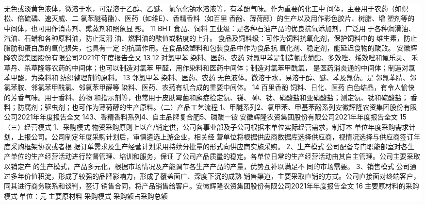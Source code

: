 无色或淡黄色液体，微溶于水，可混溶于乙醇、乙醚、
氢氧化钠水溶液等，有苯酚气味。作为重要的化工中
间体，主要用于农药（如螟松、倍硫磷、速灭威、二
氯苯醚菊酯）、医药（如维E）、香精香料（如百里
香酚、薄荷醇）的生产以及用作彩色胶片、树脂、增
塑剂等的中间体，也可用作消毒剂、熏蒸剂和照象显
影。
11
BHT
食品、饲料
工业级：是各种石油产品的优良抗氧添加剂，广泛用
于各种润滑油、汽油、石蜡和各种原料油，防止润滑
油、燃料油的酸值或粘度的上升。
食品及饲料级：可作为饲料抗氧化剂，保护饲料中的
维生素，防止脂肪和蛋白质的氧化损失，也具有一定
的抗菌作用。在食品级塑料和包装食品中作为食品抗
氧化剂、稳定剂，能延迟食物的酸败。
安徽辉隆农资集团股份有限公司2021年年度报告全文
13
12
对氯甲苯
染料、医药、农药
对氯甲苯是制造氰戊菊酯、多效唑、烯效唑和氟乐灵、
禾草丹、杀草隆等农药的中间体；也可以制造对氯苯
甲醛，用作染料和医药中间体；制造对氯苯甲酰氯，
是医药消炎通的中间体；制造对氯苯甲酸，为染料和
纺织整理剂的原料。
13
邻氯甲苯
染料、医药、农药
无色液体。微溶于水，易溶于醇、醚、苯及氯仿。是
邻氯苯腈、邻氯苯胺、邻氯苯甲酰氯、邻氯苯甲醛等
染料、医药、农药有机合成的重要中间体。
14
百里香酚
饲料、日化、医药
白色结晶，有令人愉快的芳香气味。用于香料、药物
和指示剂等，也常用于皮肤霉菌和廯症检定氨、锑、
砷、钛、硝酸盐和亚硝酸盐；测定氨、钛和硫酸盐；
香料；防腐剂；驱虫剂；也可作为薄荷醇的生产原料。（二）产品工艺流程
1、甲醚系列2、氯甲苯、甲基苯酚系列安徽辉隆农资集团股份有限公司2021年年度报告全文
143、香精香料系列4、自主品牌复合肥5、磷酸一铵
安徽辉隆农资集团股份有限公司2021年年度报告全文
15（三）经营模式
1、采购模式
物资采购原则上以产/销定供，公司各事业部及子公司根据本单位实际经营需求，制订本
单位年度采购需求计划，上报公司。公司制定年度采购计划后，审慎遴选上游企业，相关经
营单位将根据供应商数据库选择供应商，视情况选择与供应商签订年度采购框架协议或者根
据订单需求及生产经营计划采用持续分批量的形式向供应商实施采购。
2、生产模式
公司配备专门职能部室对各生产单位的生产经营活动进行监督管理、培训和服务，保证
了公司产品质量的稳定。各单位日常的生产经营活动由其自主管理。公司主要采取以销定产
的生产模式，产品多元化，根据市场情况及产能调节各生产产品的产量，优势互补以满足不
同的市场需要。
3、销售模式
公司通过多年价值积淀，形成了较强的品牌影响力，形成了覆盖面广、深度下沉的成熟
销售渠道，主要采取直销的方式。公司直接面对终端客户，同其进行商务联系和谈判，签订
销售合同，将产品销售给客户。安徽辉隆农资集团股份有限公司2021年年度报告全文
16
主要原材料的采购模式
单位：元
主要原材料
采购模式
采购额占采购总额